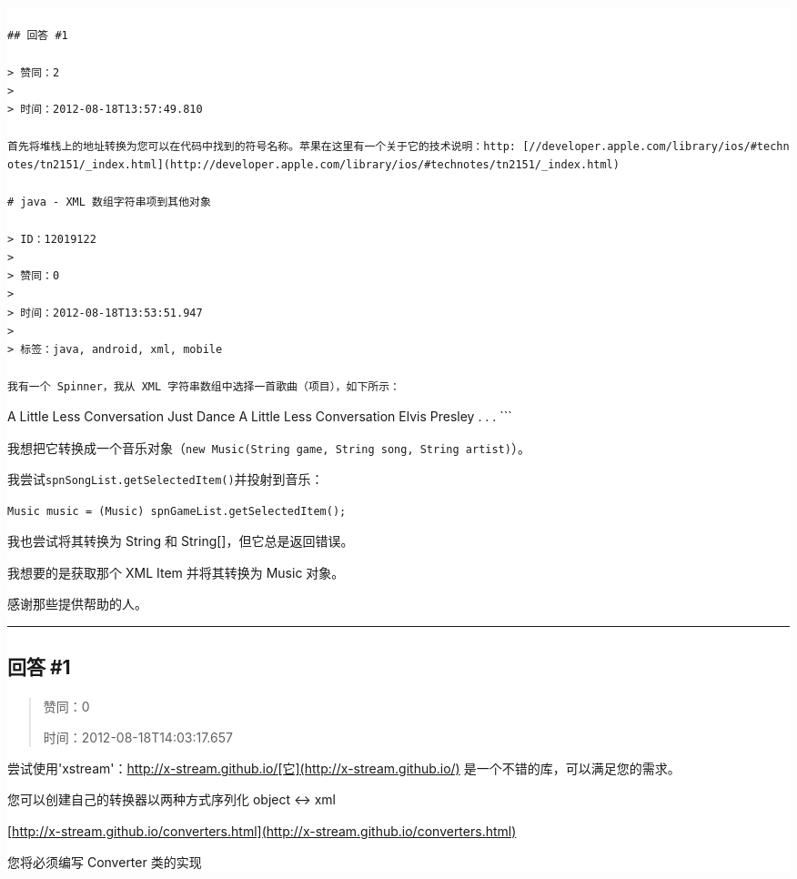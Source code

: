 ```

## 回答 #1

> 赞同：2
> 
> 时间：2012-08-18T13:57:49.810

首先将堆栈上的地址转换为您可以在代码中找到的符号名称。苹果在这里有一个关于它的技术说明：http: [//developer.apple.com/library/ios/#technotes/tn2151/_index.html](http://developer.apple.com/library/ios/#technotes/tn2151/_index.html)

# java - XML 数组字符串项到其他对象

> ID：12019122
> 
> 赞同：0
> 
> 时间：2012-08-18T13:53:51.947
> 
> 标签：java, android, xml, mobile

我有一个 Spinner，我从 XML 字符串数组中选择一首歌曲（项目），如下所示：

```
<string-array name="lst1">
    <item name="ALittleLessCoanversation" tag="0">A Little Less Conversation
        <game>Just Dance</game>
        <music>A Little Less Conversation</music>
        <artist>Elvis Presley</artist>
    </item>
    .
    .
    .
</string-array> 
```

我想把它转换成一个音乐对象（`new Music(String game, String song, String artist)`）。

我尝试`spnSongList.getSelectedItem()`并投射到音乐：

```
Music music = (Music) spnGameList.getSelectedItem(); 
```

我也尝试将其转换为 String 和 String[]，但它总是返回错误。

我想要的是获取那个 XML Item 并将其转换为 Music 对象。

感谢那些提供帮助的人。

* * *

## 回答 #1

> 赞同：0
> 
> 时间：2012-08-18T14:03:17.657

尝试使用'xstream'：http://x-stream.github.io/[它](http://x-stream.github.io/) 是一个不错的库，可以满足您的需求。

您可以创建自己的转换器以两种方式序列化 object <-> xml

[http://x-stream.github.io/converters.html](http://x-stream.github.io/converters.html)

您将必须编写 Converter 类的实现
```